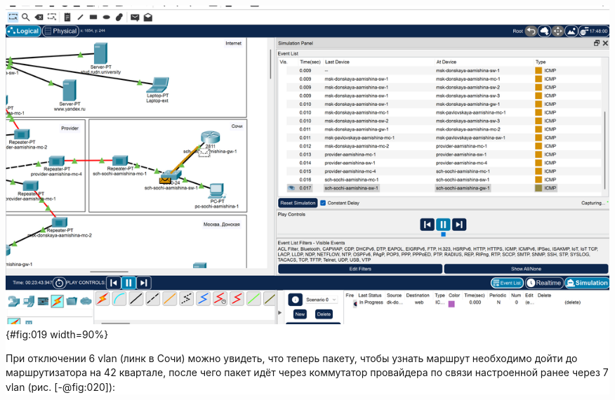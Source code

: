 ![Движение пакета ICMP при пересылке с администратора на ПК-Сочи](image/19.png){#fig:019 width=90%}

При отключении 6 vlan (линк в Сочи) можно увидеть, что теперь пакету, чтобы узнать маршрут необходимо дойти до маршрутизатора на 42 квартале, после чего пакет идёт через коммутатор провайдера по связи настроенной ранее через 7 vlan (рис. [-@fig:020]):
